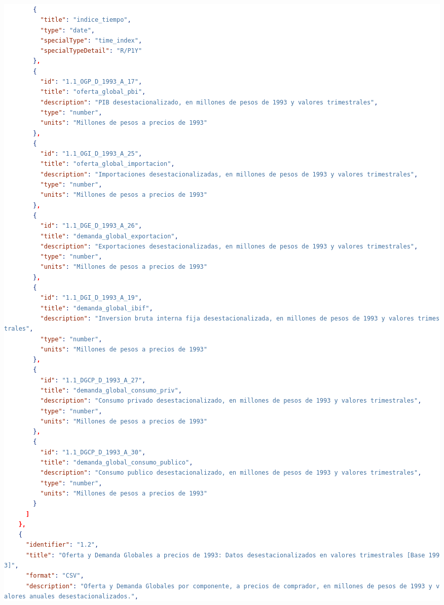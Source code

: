 ```json
        {
          "title": "indice_tiempo",
          "type": "date",
          "specialType": "time_index",
          "specialTypeDetail": "R/P1Y"
        },
        {
          "id": "1.1_OGP_D_1993_A_17",
          "title": "oferta_global_pbi",
          "description": "PIB desestacionalizado, en millones de pesos de 1993 y valores trimestrales",
          "type": "number",
          "units": "Millones de pesos a precios de 1993"
        },
        {
          "id": "1.1_OGI_D_1993_A_25",
          "title": "oferta_global_importacion",
          "description": "Importaciones desestacionalizadas, en millones de pesos de 1993 y valores trimestrales",
          "type": "number",
          "units": "Millones de pesos a precios de 1993"
        },
        {
          "id": "1.1_DGE_D_1993_A_26",
          "title": "demanda_global_exportacion",
          "description": "Exportaciones desestacionalizadas, en millones de pesos de 1993 y valores trimestrales",
          "type": "number",
          "units": "Millones de pesos a precios de 1993"
        },
        {
          "id": "1.1_DGI_D_1993_A_19",
          "title": "demanda_global_ibif",
          "description": "Inversion bruta interna fija desestacionalizada, en millones de pesos de 1993 y valores trimestrales",
          "type": "number",
          "units": "Millones de pesos a precios de 1993"
        },
        {
          "id": "1.1_DGCP_D_1993_A_27",
          "title": "demanda_global_consumo_priv",
          "description": "Consumo privado desestacionalizado, en millones de pesos de 1993 y valores trimestrales",
          "type": "number",
          "units": "Millones de pesos a precios de 1993"
        },
        {
          "id": "1.1_DGCP_D_1993_A_30",
          "title": "demanda_global_consumo_publico",
          "description": "Consumo publico desestacionalizado, en millones de pesos de 1993 y valores trimestrales",
          "type": "number",
          "units": "Millones de pesos a precios de 1993"
        }
      ]
    },
    {
      "identifier": "1.2",
      "title": "Oferta y Demanda Globales a precios de 1993: Datos desestacionalizados en valores trimestrales [Base 1993]",
      "format": "CSV",
      "description": "Oferta y Demanda Globales por componente, a precios de comprador, en millones de pesos de 1993 y valores anuales desestacionalizados.",
```